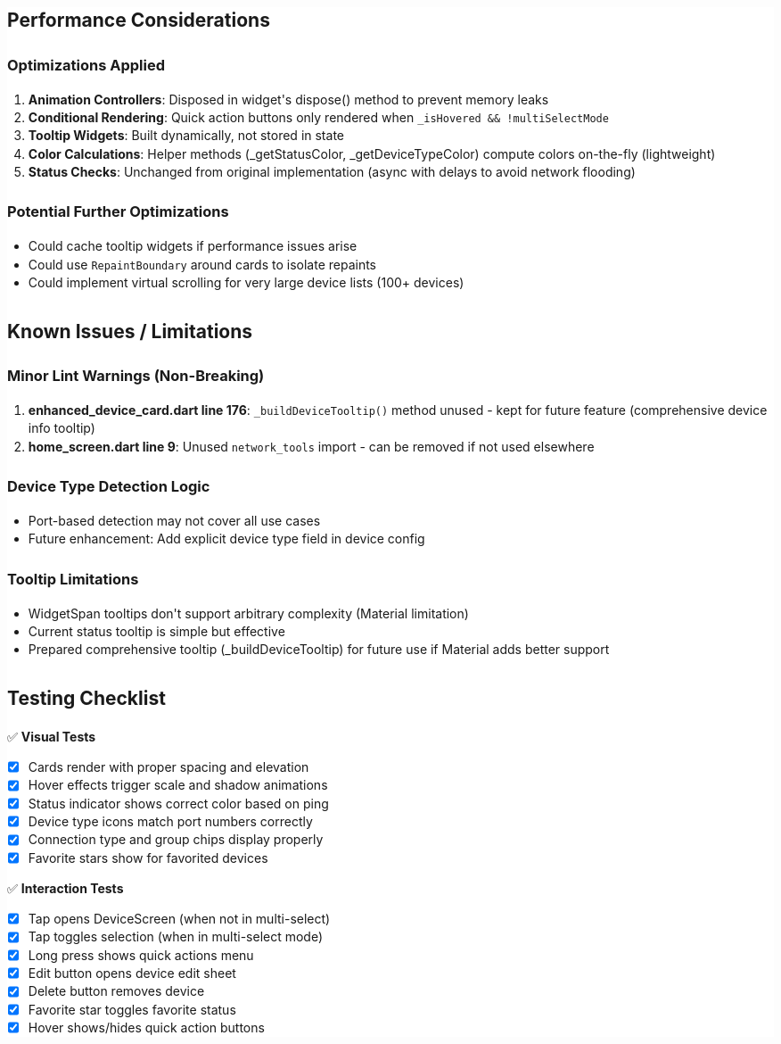 ## Performance Considerations

### Optimizations Applied
1. **Animation Controllers**: Disposed in widget's dispose() method to prevent memory leaks
2. **Conditional Rendering**: Quick action buttons only rendered when `_isHovered && !multiSelectMode`
3. **Tooltip Widgets**: Built dynamically, not stored in state
4. **Color Calculations**: Helper methods (_getStatusColor, _getDeviceTypeColor) compute colors on-the-fly (lightweight)
5. **Status Checks**: Unchanged from original implementation (async with delays to avoid network flooding)

### Potential Further Optimizations
- Could cache tooltip widgets if performance issues arise
- Could use `RepaintBoundary` around cards to isolate repaints
- Could implement virtual scrolling for very large device lists (100+ devices)

## Known Issues / Limitations

### Minor Lint Warnings (Non-Breaking)
1. **enhanced_device_card.dart line 176**: `_buildDeviceTooltip()` method unused - kept for future feature (comprehensive device info tooltip)
2. **home_screen.dart line 9**: Unused `network_tools` import - can be removed if not used elsewhere

### Device Type Detection Logic
- Port-based detection may not cover all use cases
- Future enhancement: Add explicit device type field in device config

### Tooltip Limitations
- WidgetSpan tooltips don't support arbitrary complexity (Material limitation)
- Current status tooltip is simple but effective
- Prepared comprehensive tooltip (_buildDeviceTooltip) for future use if Material adds better support

## Testing Checklist

✅ **Visual Tests**
- [x] Cards render with proper spacing and elevation
- [x] Hover effects trigger scale and shadow animations
- [x] Status indicator shows correct color based on ping
- [x] Device type icons match port numbers correctly
- [x] Connection type and group chips display properly
- [x] Favorite stars show for favorited devices

✅ **Interaction Tests**
- [x] Tap opens DeviceScreen (when not in multi-select)
- [x] Tap toggles selection (when in multi-select mode)
- [x] Long press shows quick actions menu
- [x] Edit button opens device edit sheet
- [x] Delete button removes device
- [x] Favorite star toggles favorite status
- [x] Hover shows/hides quick action buttons
